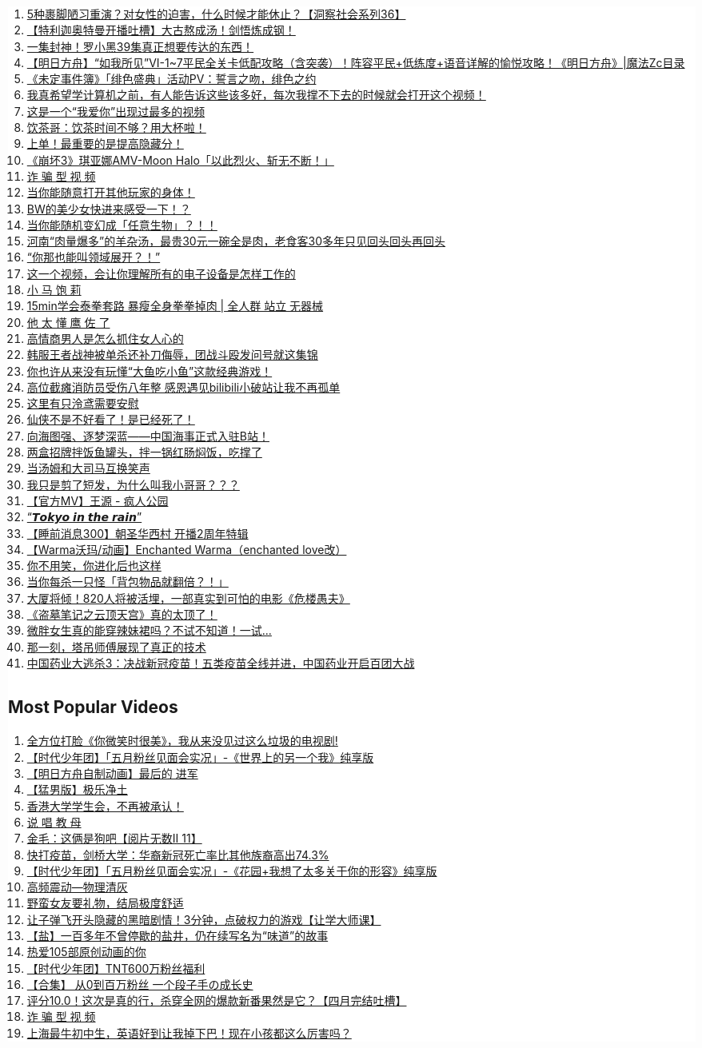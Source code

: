 1. [5种裹脚陋习重演？对女性的迫害，什么时候才能休止？【洞察社会系列36】](https://www.bilibili.com/video/BV1cb4y1C7Rm)
1. [【特利迦奥特曼开播吐槽】大古熬成汤！剑悟炼成钢！](https://www.bilibili.com/video/BV19h41167LF)
1. [一集封神！罗小黑39集真正想要传达的东西！](https://www.bilibili.com/video/BV1s64y1z7un)
1. [【明日方舟】“如我所见”VI-1~7平民全关卡低配攻略（含突袭）！阵容平民+低练度+语音详解的愉悦攻略！《明日方舟》|魔法Zc目录](https://www.bilibili.com/video/BV1Vv411n7Et)
1. [《未定事件簿》「绯色盛典」活动PV：誓言之吻，绯色之约](https://www.bilibili.com/video/BV1Bw411d7fx)
1. [我真希望学计算机之前，有人能告诉这些该多好，每次我撑不下去的时候就会打开这个视频！](https://www.bilibili.com/video/BV1d44y1q76P)
1. [这是一个“我爱你”出现过最多的视频](https://www.bilibili.com/video/BV1944y1q7C9)
1. [饮茶哥：饮茶时间不够？用大杯啦！](https://www.bilibili.com/video/BV1Kf4y1j74U)
1. [上单！最重要的是提高隐藏分！](https://www.bilibili.com/video/BV1VX4y1A7tg)
1. [《崩坏3》琪亚娜AMV-Moon Halo「以此烈火、斩无不断！」](https://www.bilibili.com/video/BV1PL411H719)
1. [诈 骗 型 视 频](https://www.bilibili.com/video/BV1Db4y1k76q)
1. [当你能随意打开其他玩家的身体！](https://www.bilibili.com/video/BV1U54y1n7dU)
1. [BW的美少女快进来感受一下！？](https://www.bilibili.com/video/BV1Qg411T7mj)
1. [当你能随机变幻成「任意生物」？！！](https://www.bilibili.com/video/BV1of4y1L7ZA)
1. [河南“肉量爆多”的羊杂汤，最贵30元一碗全是肉，老食客30多年只见回头回头再回头](https://www.bilibili.com/video/BV1Ny4y1T7KA)
1. [“你那也能叫领域展开？！”](https://www.bilibili.com/video/BV1iM4y1M78T)
1. [这一个视频，会让你理解所有的电子设备是怎样工作的](https://www.bilibili.com/video/BV1pV411W7Hp)
1. [小  马  饱  莉](https://www.bilibili.com/video/BV1fg411T7kf)
1. [15min学会泰拳套路 暴瘦全身拳拳掉肉 | 全人群  站立  无器械](https://www.bilibili.com/video/BV1ib4y1k7f4)
1. [他 太 懂 鹰 佐 了](https://www.bilibili.com/video/BV1cb4y1k7cq)
1. [高情商男人是怎么抓住女人心的](https://www.bilibili.com/video/BV1jq4y1W7iB)
1. [韩服王者战神被单杀还补刀侮辱，团战斗殴发问号就这集锦](https://www.bilibili.com/video/BV1kq4y1W7wy)
1. [你也许从来没有玩懂“大鱼吃小鱼”这款经典游戏！](https://www.bilibili.com/video/BV1aB4y1N72p)
1. [高位截瘫消防员受伤八年整 感恩遇见bilibili小破站让我不再孤单](https://www.bilibili.com/video/BV1RK4y1M7h2)
1. [这里有只泠鸢需要安慰](https://www.bilibili.com/video/BV1NL411H7pT)
1. [仙侠不是不好看了！是已经死了！](https://www.bilibili.com/video/BV1qy4y1K7HY)
1. [向海图强、逐梦深蓝——中国海事正式入驻B站！](https://www.bilibili.com/video/BV1ob4y1r7Jx)
1. [两盒招牌拌饭鱼罐头，拌一锅红肠焖饭，吃撑了](https://www.bilibili.com/video/BV1bX4y1w7wc)
1. [当汤姆和大司马互换笑声](https://www.bilibili.com/video/BV1YX4y1w7aC)
1. [我只是剪了短发，为什么叫我小哥哥？？？](https://www.bilibili.com/video/BV1ry4y1T7o6)
1. [【官方MV】王源 - 疯人公园](https://www.bilibili.com/video/BV1cK4y1u7wH)
1. [“𝙏𝙤𝙠𝙮𝙤 𝙞𝙣 𝙩𝙝𝙚 𝙧𝙖𝙞𝙣”](https://www.bilibili.com/video/BV1SU4y137FS)
1. [【睡前消息300】朝圣华西村 开播2周年特辑](https://www.bilibili.com/video/BV1kb4y1k7fS)
1. [【Warma沃玛/动画】Enchanted Warma（enchanted love改）](https://www.bilibili.com/video/BV1Hb4y1k7JB)
1. [你不用笑，你进化后也这样](https://www.bilibili.com/video/BV1hg411T7T9)
1. [当你每杀一只怪「背包物品就翻倍？！」](https://www.bilibili.com/video/BV1Bg411T7bi)
1. [大厦将倾！820人将被活埋，一部真实到可怕的电影《危楼愚夫》](https://www.bilibili.com/video/BV1pv411n7Xw)
1. [《盗墓笔记之云顶天宫》真的太顶了！](https://www.bilibili.com/video/BV1ko4y1X7EM)
1. [微胖女生真的能穿辣妹裙吗？不试不知道！一试...](https://www.bilibili.com/video/BV18o4y1X76S)
1. [那一刻，塔吊师傅展现了真正的技术](https://www.bilibili.com/video/BV1po4y1D7f1)
1. [中国药业大逃杀3：决战新冠疫苗！五类疫苗全线并进，中国药业开启百团大战](https://www.bilibili.com/video/BV1df4y1L7SQ)

## Most Popular Videos
1. [全方位打脸《你微笑时很美》，我从来没见过这么垃圾的电视剧!](https://www.bilibili.com/video/BV1V64y1t7t3)
1. [【时代少年团】「五月粉丝见面会实况」-《世界上的另一个我》纯享版](https://www.bilibili.com/video/BV1AK4y1u7y4)
1. [【明日方舟自制动画】最后的 进军](https://www.bilibili.com/video/BV1PV411s7kb)
1. [【猛男版】极乐净土](https://www.bilibili.com/video/BV1Kq4y1W7MV)
1. [香港大学学生会，不再被承认！](https://www.bilibili.com/video/BV1R54y1n7uV)
1. [说 唱 教 母](https://www.bilibili.com/video/BV1ab4y1k7A1)
1. [金毛：这俩是狗吧【阅片无数Ⅱ 11】](https://www.bilibili.com/video/BV11X4y1w7hm)
1. [快打疫苗，剑桥大学：华裔新冠死亡率比其他族裔高出74.3%](https://www.bilibili.com/video/BV1tf4y1j7rd)
1. [【时代少年团】「五月粉丝见面会实况」-《花园+我想了太多关于你的形容》纯享版](https://www.bilibili.com/video/BV1fy4y1K75G)
1. [高频震动—物理清灰](https://www.bilibili.com/video/BV1DX4y1w7LA)
1. [野蛮女友要礼物，结局极度舒适](https://www.bilibili.com/video/BV1xL411H7Zj)
1. [让子弹飞开头隐藏的黑暗剧情！3分钟，点破权力的游戏【让学大师课】](https://www.bilibili.com/video/BV1zy4y1T74a)
1. [【盐】一百多年不曾停歇的盐井，仍在续写名为“味道”的故事](https://www.bilibili.com/video/BV1mX4y1w7vT)
1. [热爱105部原创动画的你](https://www.bilibili.com/video/BV1Zo4y1X7wA)
1. [【时代少年团】TNT600万粉丝福利](https://www.bilibili.com/video/BV1664y147cC)
1. [【合集】 从0到百万粉丝 一个段子手の成长史](https://www.bilibili.com/video/BV1zy4y1T7hC)
1. [评分10.0！这次是真的行，杀穿全网的爆款新番果然是它？【四月完结吐槽】](https://www.bilibili.com/video/BV1oB4y1N7Lu)
1. [诈 骗 型 视 频](https://www.bilibili.com/video/BV1Db4y1k76q)
1. [上海最牛初中生，英语好到让我掉下巴！现在小孩都这么厉害吗？](https://www.bilibili.com/video/BV1Fh411r7Vc)